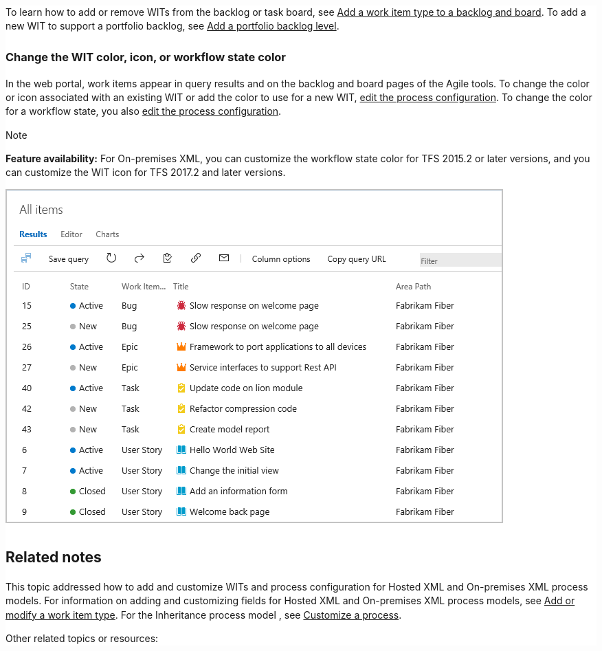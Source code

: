 
To learn how to add or remove WITs from the backlog or task board, see [Add a work item type to a backlog and board](add-wits-to-backlogs-and-boards.md). To add a new WIT to support a portfolio backlog, see [Add a portfolio backlog level](add-portfolio-backlogs.md).


<a id="change-wit-color">  </a>
### Change the WIT color, icon, or workflow state color

In the web portal, work items appear in query results and on the backlog and board pages of the Agile tools. To change the color or icon associated with an existing WIT or add the color to use for a new WIT, [edit the process configuration](../reference/process-configuration-xml-element.md#wit-colors). To change the color for a workflow state, you also [edit the process configuration](../reference/process-configuration-xml-element.md#state-colors). 

>[!NOTE]  
>**Feature availability:** For On-premises XML, you can customize the workflow state color for TFS 2015.2 or later versions, and you can customize the WIT icon for TFS 2017.2 and later versions.  
 
<img src="_img/add-modiy-wit-color-icon-state-color.png" alt="Query results showing wit color, icon, and state color" style="border: 2px solid #C3C3C3;" />  

## Related notes

This topic addressed how to add and customize WITs and process configuration for Hosted XML and On-premises XML process models. For information on adding and customizing fields for Hosted XML and On-premises XML process models, see [Add or modify a work item type](add-modify-wit.md). For the Inheritance process model , see [Customize a process](../process/customize-process.md).  

Other related topics or resources: 
